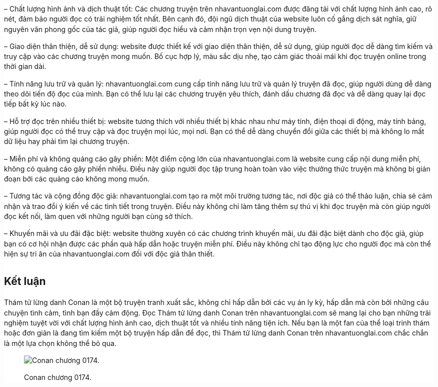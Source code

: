 – Chất lượng hình ảnh và dịch thuật tốt: Các chương truyện trên nhavantuonglai.com được đăng tải với chất lượng hình ảnh cao, rõ nét, đảm bảo người đọc có trải nghiệm tốt nhất. Bên cạnh đó, đội ngũ dịch thuật của website luôn cố gắng dịch sát nghĩa, giữ nguyên văn phong gốc của tác giả, giúp người đọc hiểu và cảm nhận trọn vẹn nội dung truyện.

– Giao diện thân thiện, dễ sử dụng: website được thiết kế với giao diện thân thiện, dễ sử dụng, giúp người đọc dễ dàng tìm kiếm và truy cập vào các chương truyện mong muốn. Bố cục hợp lý, màu sắc dịu nhẹ, tạo cảm giác thoải mái khi đọc truyện online trong thời gian dài.

– Tính năng lưu trữ và quản lý: nhavantuonglai.com cung cấp tính năng lưu trữ và quản lý truyện đã đọc, giúp người dùng dễ dàng theo dõi tiến độ đọc của mình. Bạn có thể lưu lại các chương truyện yêu thích, đánh dấu chương đã đọc và dễ dàng quay lại đọc tiếp bất kỳ lúc nào.

– Hỗ trợ đọc trên nhiều thiết bị: website tương thích với nhiều thiết bị khác nhau như máy tính, điện thoại di động, máy tính bảng, giúp người đọc có thể truy cập và đọc truyện mọi lúc, mọi nơi. Bạn có thể dễ dàng chuyển đổi giữa các thiết bị mà không lo mất dữ liệu hay phải tìm lại chương truyện.

– Miễn phí và không quảng cáo gây phiền: Một điểm cộng lớn của nhavantuonglai.com là website cung cấp nội dung miễn phí, không có quảng cáo gây phiền nhiễu. Điều này giúp người đọc tập trung hoàn toàn vào việc thưởng thức truyện mà không bị gián đoạn bởi các quảng cáo không mong muốn.

– Tương tác và cộng đồng độc giả: nhavantuonglai.com tạo ra một môi trường tương tác, nơi độc giả có thể thảo luận, chia sẻ cảm nhận và trao đổi ý kiến về các tình tiết trong truyện. Điều này không chỉ làm tăng thêm sự thú vị khi đọc truyện mà còn giúp người đọc kết nối, làm quen với những người bạn cùng sở thích.

– Khuyến mãi và ưu đãi đặc biệt: website thường xuyên có các chương trình khuyến mãi, ưu đãi đặc biệt dành cho độc giả, giúp bạn có cơ hội nhận được các phần quà hấp dẫn hoặc truyện miễn phí. Điều này không chỉ tạo động lực cho người đọc mà còn thể hiện sự tri ân của nhavantuonglai.com đối với độc giả thân thiết.

## Kết luận

Thám tử lừng danh Conan là một bộ truyện tranh xuất sắc, không chỉ hấp dẫn bởi các vụ án ly kỳ, hấp dẫn mà còn bởi những câu chuyện tình cảm, tình bạn đầy cảm động. Đọc Thám tử lừng danh Conan trên nhavantuonglai.com sẽ mang lại cho bạn những trải nghiệm tuyệt vời với chất lượng hình ảnh cao, dịch thuật tốt và nhiều tính năng tiện ích. Nếu bạn là một fan của thể loại trinh thám hoặc đơn giản là đang tìm kiếm một bộ truyện hấp dẫn để đọc, thì Thám tử lừng danh Conan trên nhavantuonglai.com chắc chắn là một lựa chọn không thể bỏ qua.

<figure><img src="https://data.nhavantuonglai.com/image/illustrations/cover-nhavantuonglai-com-0174.jpg" alt="Conan chương 0174." title="Conan chương 0174." height=100% width=100%><figcaption><p>Conan chương 0174.</p></figcaption></figure>